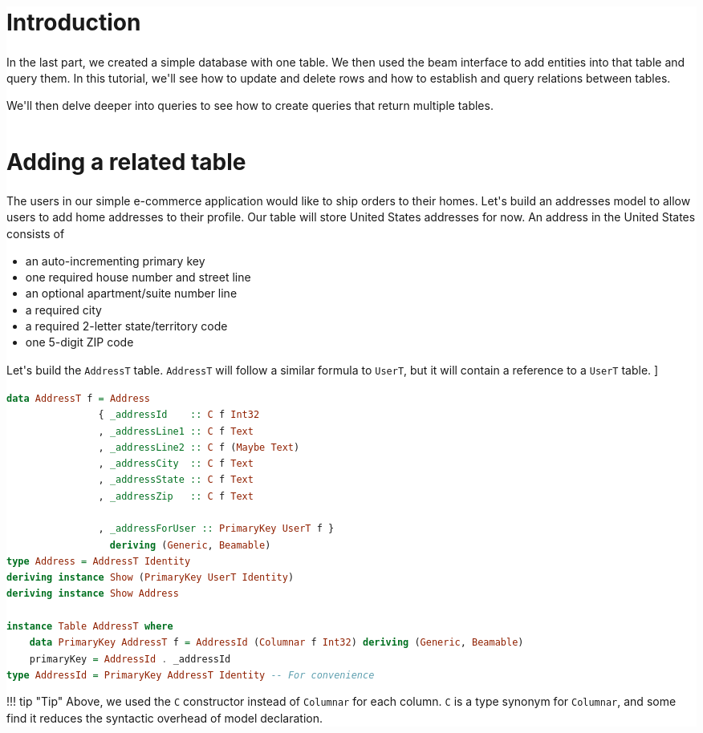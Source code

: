 Introduction
=======

In the last part, we created a simple database with one table. We then used the
beam interface to add entities into that table and query them. In this tutorial,
we'll see how to update and delete rows and how to establish and query relations
between tables.

We'll then delve deeper into queries to see how to create queries that return
multiple tables.

Adding a related table
=======

The users in our simple e-commerce application would like to ship orders to
their homes. Let's build an addresses model to allow users to add home addresses
to their profile. Our table will store United States addresses for now. An
address in the United States consists of

  * an auto-incrementing primary key
  * one required house number and street line
  * an optional apartment/suite number line
  * a required city
  * a required 2-letter state/territory code
  * one 5-digit ZIP code

Let's build the `AddressT` table. `AddressT` will follow a similar formula to
`UserT`, but it will contain a reference to a `UserT` table. ]

```haskell
data AddressT f = Address
                { _addressId    :: C f Int32
                , _addressLine1 :: C f Text
                , _addressLine2 :: C f (Maybe Text)
                , _addressCity  :: C f Text
                , _addressState :: C f Text
                , _addressZip   :: C f Text

                , _addressForUser :: PrimaryKey UserT f }
                  deriving (Generic, Beamable)
type Address = AddressT Identity
deriving instance Show (PrimaryKey UserT Identity)
deriving instance Show Address

instance Table AddressT where
    data PrimaryKey AddressT f = AddressId (Columnar f Int32) deriving (Generic, Beamable)
    primaryKey = AddressId . _addressId
type AddressId = PrimaryKey AddressT Identity -- For convenience
```

!!! tip "Tip"
    Above, we used the `C` constructor instead of `Columnar` for each column.
    `C` is a type synonym for `Columnar`, and some find it reduces the syntactic
    overhead of model declaration.
